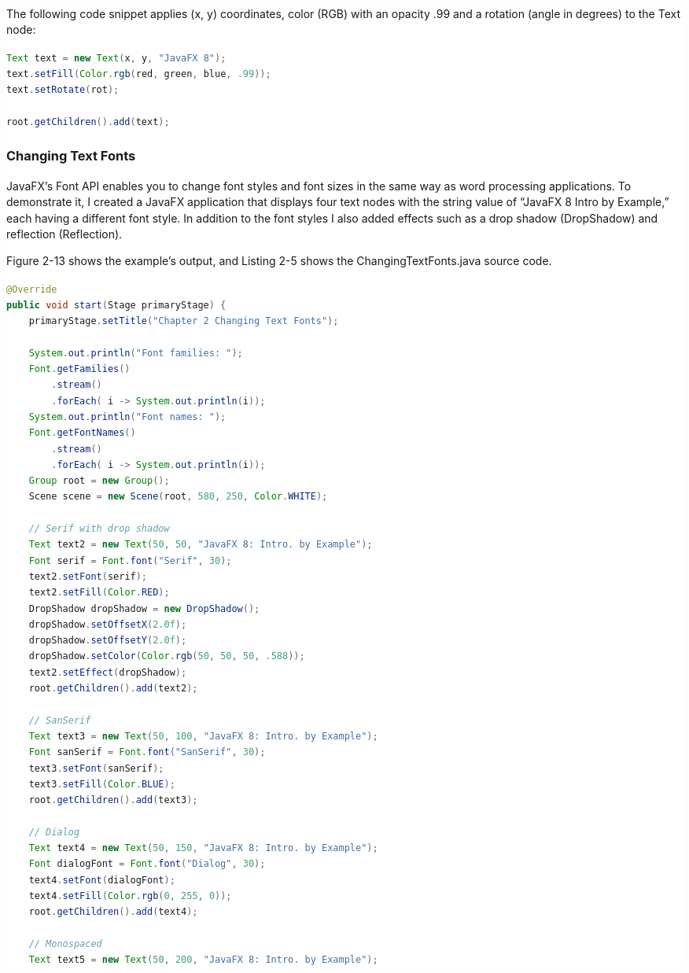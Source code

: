 The following code snippet applies (x, y) coordinates, color (RGB) with an opacity .99 and a rotation (angle in degrees) to the Text node:

~~~java
Text text = new Text(x, y, "JavaFX 8");
text.setFill(Color.rgb(red, green, blue, .99));
text.setRotate(rot);

root.getChildren().add(text);
~~~

### Changing Text Fonts

JavaFX’s Font API enables you to change font styles and font sizes in the same way as word processing applications. To demonstrate it, I created a JavaFX application that displays four text nodes with the string value of “JavaFX 8 Intro by Example,” each having a different font style. In addition to the font styles I also added effects such as a drop shadow (DropShadow) and reflection (Reflection).

Figure 2-13 shows the example’s output, and Listing 2-5 shows the ChangingTextFonts.java source code.

~~~java
@Override
public void start(Stage primaryStage) {
    primaryStage.setTitle("Chapter 2 Changing Text Fonts");
    
    System.out.println("Font families: ");
    Font.getFamilies()
        .stream()
        .forEach( i -> System.out.println(i));
    System.out.println("Font names: ");
    Font.getFontNames()
        .stream()
        .forEach( i -> System.out.println(i));
    Group root = new Group();
    Scene scene = new Scene(root, 580, 250, Color.WHITE);
    
    // Serif with drop shadow
    Text text2 = new Text(50, 50, "JavaFX 8: Intro. by Example");
    Font serif = Font.font("Serif", 30);
    text2.setFont(serif);
    text2.setFill(Color.RED);
    DropShadow dropShadow = new DropShadow();
    dropShadow.setOffsetX(2.0f);
    dropShadow.setOffsetY(2.0f);
    dropShadow.setColor(Color.rgb(50, 50, 50, .588));
    text2.setEffect(dropShadow);
    root.getChildren().add(text2);
    
    // SanSerif
    Text text3 = new Text(50, 100, "JavaFX 8: Intro. by Example");
    Font sanSerif = Font.font("SanSerif", 30);
    text3.setFont(sanSerif);
    text3.setFill(Color.BLUE);
    root.getChildren().add(text3);
    
    // Dialog
    Text text4 = new Text(50, 150, "JavaFX 8: Intro. by Example");
    Font dialogFont = Font.font("Dialog", 30);
    text4.setFont(dialogFont);
    text4.setFill(Color.rgb(0, 255, 0));
    root.getChildren().add(text4);
    
    // Monospaced
    Text text5 = new Text(50, 200, "JavaFX 8: Intro. by Example");
~~~